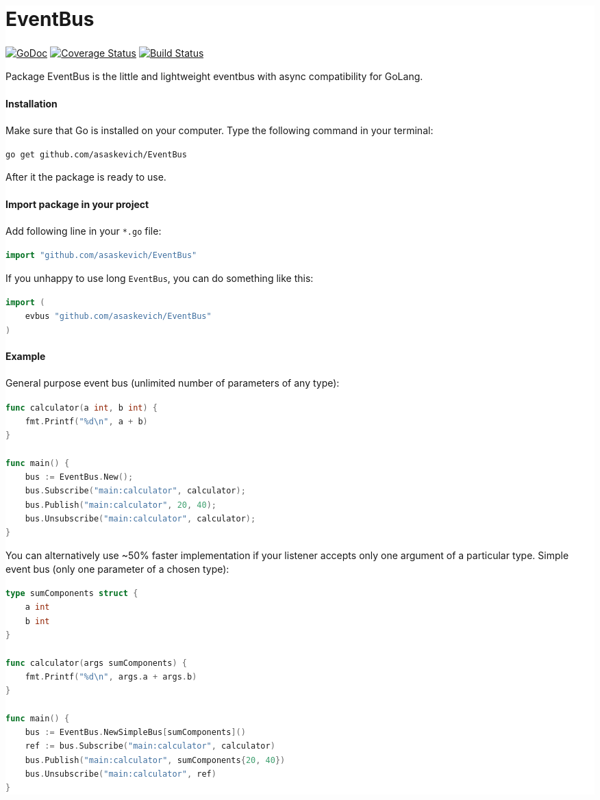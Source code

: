 EventBus
======

[![GoDoc](https://godoc.org/github.com/asaskevich/EventBus?status.svg)](https://godoc.org/github.com/asaskevich/EventBus) [![Coverage Status](https://img.shields.io/coveralls/asaskevich/EventBus.svg)](https://coveralls.io/r/asaskevich/EventBus?branch=master) [![Build Status](https://travis-ci.org/asaskevich/EventBus.svg)](https://travis-ci.org/asaskevich/EventBus)

Package EventBus is the little and lightweight eventbus with async compatibility for GoLang.

#### Installation
Make sure that Go is installed on your computer.
Type the following command in your terminal:

	go get github.com/asaskevich/EventBus

After it the package is ready to use.

#### Import package in your project
Add following line in your `*.go` file:
```go
import "github.com/asaskevich/EventBus"
```
If you unhappy to use long `EventBus`, you can do something like this:
```go
import (
	evbus "github.com/asaskevich/EventBus"
)
```

#### Example

General purpose event bus (unlimited number of parameters of any type):

```go
func calculator(a int, b int) {
	fmt.Printf("%d\n", a + b)
}

func main() {
	bus := EventBus.New();
	bus.Subscribe("main:calculator", calculator);
	bus.Publish("main:calculator", 20, 40);
	bus.Unsubscribe("main:calculator", calculator);
}
```

You can alternatively use ~50% faster implementation if your listener accepts only one argument of a particular type.
Simple event bus (only one parameter of a chosen type):

```go
type sumComponents struct {
    a int
    b int
}

func calculator(args sumComponents) {
	fmt.Printf("%d\n", args.a + args.b)
}

func main() {
    bus := EventBus.NewSimpleBus[sumComponents]()
    ref := bus.Subscribe("main:calculator", calculator)
    bus.Publish("main:calculator", sumComponents{20, 40})
    bus.Unsubscribe("main:calculator", ref)
}
```
